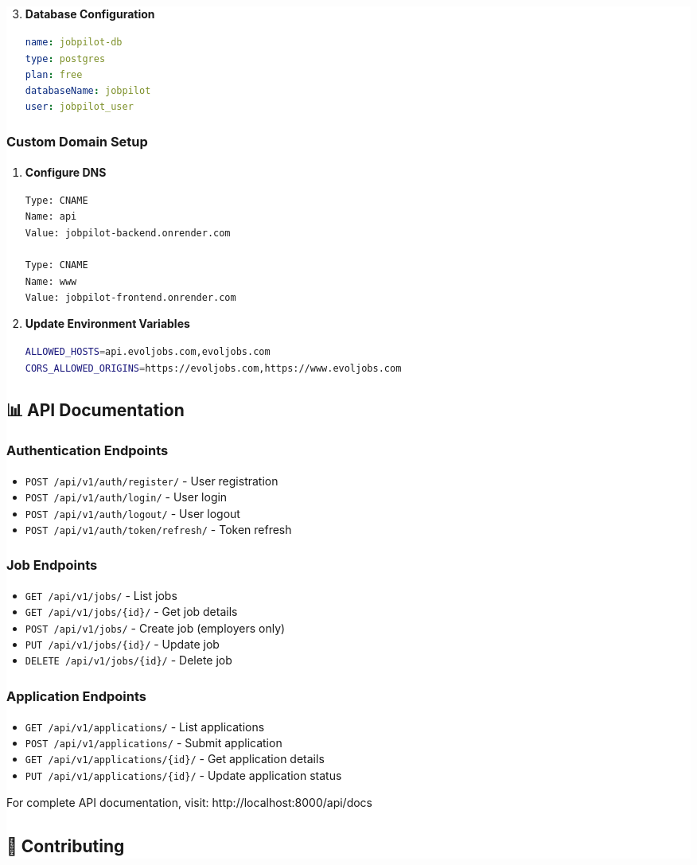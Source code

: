 3. **Database Configuration**
   ```yaml
   name: jobpilot-db
   type: postgres
   plan: free
   databaseName: jobpilot
   user: jobpilot_user
   ```

### Custom Domain Setup

1. **Configure DNS**
   ```
   Type: CNAME
   Name: api
   Value: jobpilot-backend.onrender.com
   
   Type: CNAME
   Name: www
   Value: jobpilot-frontend.onrender.com
   ```

2. **Update Environment Variables**
   ```bash
   ALLOWED_HOSTS=api.evoljobs.com,evoljobs.com
   CORS_ALLOWED_ORIGINS=https://evoljobs.com,https://www.evoljobs.com
   ```

## 📊 API Documentation

### Authentication Endpoints
- `POST /api/v1/auth/register/` - User registration
- `POST /api/v1/auth/login/` - User login
- `POST /api/v1/auth/logout/` - User logout
- `POST /api/v1/auth/token/refresh/` - Token refresh

### Job Endpoints
- `GET /api/v1/jobs/` - List jobs
- `GET /api/v1/jobs/{id}/` - Get job details
- `POST /api/v1/jobs/` - Create job (employers only)
- `PUT /api/v1/jobs/{id}/` - Update job
- `DELETE /api/v1/jobs/{id}/` - Delete job

### Application Endpoints
- `GET /api/v1/applications/` - List applications
- `POST /api/v1/applications/` - Submit application
- `GET /api/v1/applications/{id}/` - Get application details
- `PUT /api/v1/applications/{id}/` - Update application status

For complete API documentation, visit: http://localhost:8000/api/docs

## 🤝 Contributing
